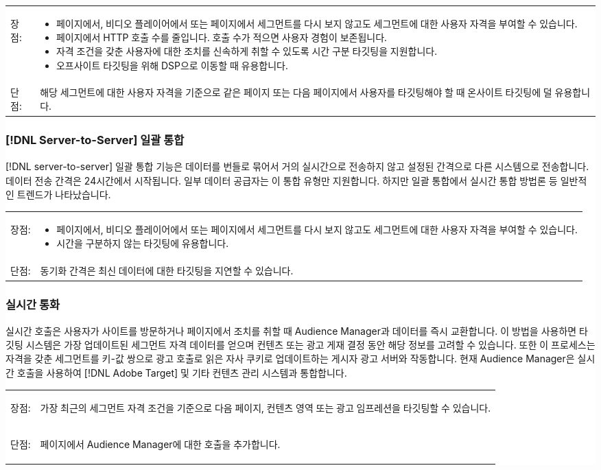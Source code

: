 <table id="simpletable_5307DEC378E5486CB92A354287F33AD8"> 
 <tr class="strow">
  <td class="stentry"> <p>장점: </p></td>
  <td class="stentry"> 
   <ul id="ul_F251AFF8A2FA49D0849E36D7FAE87DE7"> 
    <li id="li_1737EBB1AD8844BD87E736BB4D8080EF">페이지에서, 비디오 플레이어에서 또는 페이지에서 세그먼트를 다시 보지 않고도 세그먼트에 대한 사용자 자격을 부여할 수 있습니다. </li>
    <li id="li_1C1F346CB7BD40508AA5A6918C6B8514"> 페이지에서 HTTP 호출 수를 줄입니다. 호출 수가 적으면 사용자 경험이 보존됩니다. </li>
    <li id="li_046BF4568B104F53A0E5372568C957CD">자격 조건을 갖춘 사용자에 대한 조치를 신속하게 취할 수 있도록 시간 구분 타깃팅을 지원합니다. </li>
    <li id="li_70F7AB19AC5D4A9AB80216A2B05163B8">오프사이트 타깃팅을 위해 DSP으로 이동할 때 유용합니다. </li>
   </ul></td>
 </tr>
 <tr class="strow">
  <td class="stentry"> 단점:</td>
  <td class="stentry"> 해당 세그먼트에 대한 사용자 자격을 기준으로 같은 페이지 또는 다음 페이지에서 사용자를 타깃팅해야 할 때 온사이트 타깃팅에 덜 유용합니다.</td>
 </tr>
</table>

### [!DNL Server-to-Server] 일괄 통합

[!DNL server-to-server] 일괄 통합 기능은 데이터를 번들로 묶어서 거의 실시간으로 전송하지 않고 설정된 간격으로 다른 시스템으로 전송합니다. 데이터 전송 간격은 24시간에서 시작됩니다. 일부 데이터 공급자는 이 통합 유형만 지원합니다. 하지만 일괄 통합에서 실시간 통합 방법론 등 일반적인 트렌드가 나타났습니다.

<table id="simpletable_6878241639114DE68E61A251486C6317"> 
 <tr class="strow">
  <td class="stentry"> <p>장점: </p></td>
  <td class="stentry"> 
   <ul id="ul_1E9B48B06E764D3AB6F2D702EB4922DC"> 
    <li id="li_1CF0E018660347B3A5AF79160F74FBDB">페이지에서, 비디오 플레이어에서 또는 페이지에서 세그먼트를 다시 보지 않고도 세그먼트에 대한 사용자 자격을 부여할 수 있습니다. </li> 
    <li id="li_B6A9DF9C0D8B44A48F032F2FDB5B3956">시간을 구분하지 않는 타깃팅에 유용합니다. </li>
   </ul></td>
 </tr>
 <tr class="strow">
  <td class="stentry"> 단점:</td>
  <td class="stentry"> 동기화 간격은 최신 데이터에 대한 타깃팅을 지연할 수 있습니다.</td>
 </tr>
</table>

### 실시간 통화

실시간 호출은 사용자가 사이트를 방문하거나 페이지에서 조치를 취할 때 Audience Manager과 데이터를 즉시 교환합니다. 이 방법을 사용하면 타깃팅 시스템은 가장 업데이트된 세그먼트 자격 데이터를 얻으며 컨텐츠 또는 광고 게재 결정 동안 해당 정보를 고려할 수 있습니다. 또한 이 프로세스는 자격을 갖춘 세그먼트를 키-값 쌍으로 광고 호출로 읽은 자사 쿠키로 업데이트하는 게시자 광고 서버와 작동합니다. 현재 Audience Manager은 실시간 호출을 사용하여 [!DNL Adobe Target] 및 기타 컨텐츠 관리 시스템과 통합합니다.

<table> 
 <tr>
  <td> <p>장점: </p></td>
  <td> <p> 가장 최근의 세그먼트 자격 조건을 기준으로 다음 페이지, 컨텐츠 영역 또는 광고 임프레션을 타깃팅할 수 있습니다. </p></td> 
 </tr> 
 <tr>
  <td> <p>단점: </p></td>
  <td> <p>페이지에서 Audience Manager에 대한 호출을 추가합니다.</p></td>
 </tr> 
</table>
